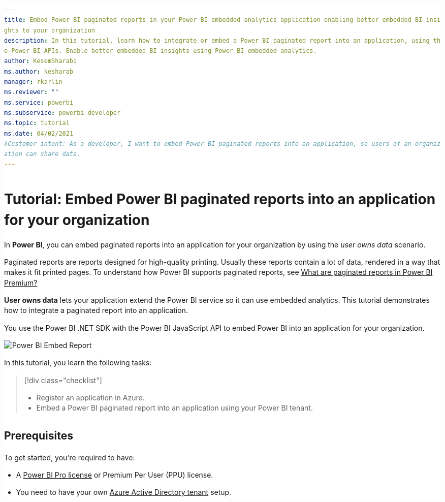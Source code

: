```yaml
---
title: Embed Power BI paginated reports in your Power BI embedded analytics application enabling better embedded BI insights to your organization
description: In this tutorial, learn how to integrate or embed a Power BI paginated report into an application, using the Power BI APIs. Enable better embedded BI insights using Power BI embedded analytics.
author: KesemSharabi
ms.author: kesharab
manager: rkarlin
ms.reviewer: ""
ms.service: powerbi
ms.subservice: powerbi-developer
ms.topic: tutorial
ms.date: 04/02/2021
#Customer intent: As a developer, I want to embed Power BI paginated reports into an application, so users of an organization can share data.
---
```


# Tutorial: Embed Power BI paginated reports into an application for your organization

In **Power BI**, you can embed paginated reports into an application for your organization by using the *user owns data* scenario.

Paginated reports are reports designed for high-quality printing. Usually these reports contain a lot of data, rendered in a way that makes it fit printed pages.
To understand how Power BI supports paginated reports, see [What are paginated reports in Power BI Premium?](../../paginated-reports/paginated-reports-report-builder-power-bi.md)

**User owns data** lets your application extend the Power BI service so it can use embedded analytics. This tutorial demonstrates how to integrate a paginated report into an application.

You use the Power BI .NET SDK with the Power BI JavaScript API to embed Power BI into an application for your organization.

![Power BI Embed Report](media/embed-paginated-reports-for-customers/embedded-paginated-report.png)

In this tutorial, you learn the following tasks:
> [!div class="checklist"]
> * Register an application in Azure.
> * Embed a Power BI paginated report into an application using your Power BI tenant.

## Prerequisites
To get started, you're required to have:

* A [Power BI Pro license](../../admin/service-admin-purchasing-power-bi-pro.md) or Premium Per User (PPU) license.

* You need to have your own [Azure Active Directory tenant](create-an-azure-active-directory-tenant.md) setup.
